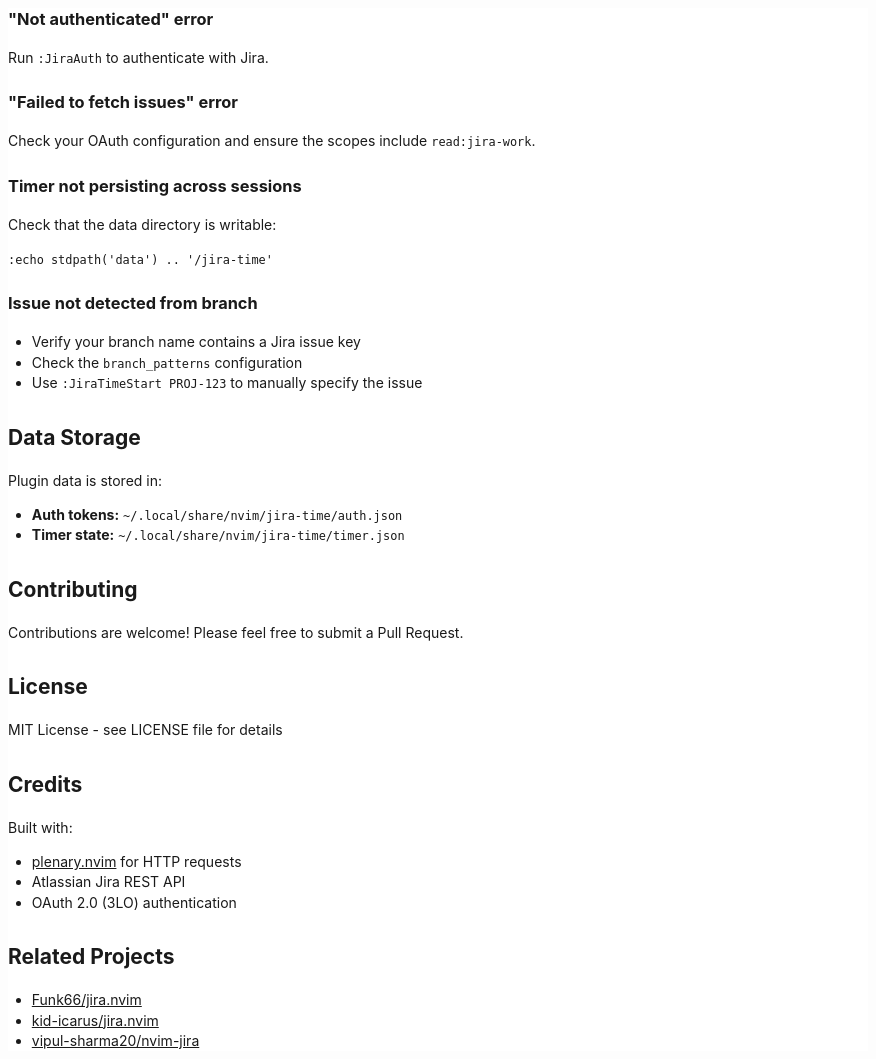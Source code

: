 ### "Not authenticated" error

Run `:JiraAuth` to authenticate with Jira.

### "Failed to fetch issues" error

Check your OAuth configuration and ensure the scopes include `read:jira-work`.

### Timer not persisting across sessions

Check that the data directory is writable:
```vim
:echo stdpath('data') .. '/jira-time'
```

### Issue not detected from branch

- Verify your branch name contains a Jira issue key
- Check the `branch_patterns` configuration
- Use `:JiraTimeStart PROJ-123` to manually specify the issue

## Data Storage

Plugin data is stored in:
- **Auth tokens:** `~/.local/share/nvim/jira-time/auth.json`
- **Timer state:** `~/.local/share/nvim/jira-time/timer.json`

## Contributing

Contributions are welcome! Please feel free to submit a Pull Request.

## License

MIT License - see LICENSE file for details

## Credits

Built with:
- [plenary.nvim](https://github.com/nvim-lua/plenary.nvim) for HTTP requests
- Atlassian Jira REST API
- OAuth 2.0 (3LO) authentication

## Related Projects

- [Funk66/jira.nvim](https://github.com/Funk66/jira.nvim)
- [kid-icarus/jira.nvim](https://github.com/kid-icarus/jira.nvim)
- [vipul-sharma20/nvim-jira](https://github.com/vipul-sharma20/nvim-jira)
